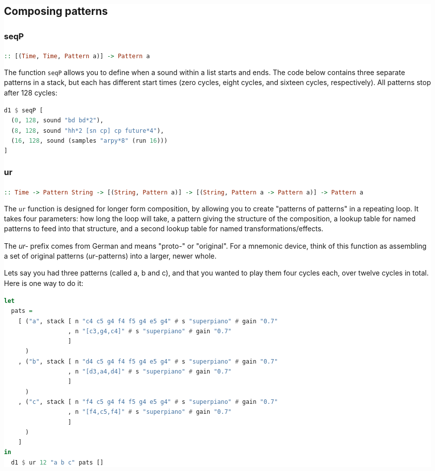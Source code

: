 ## Composing patterns

### seqP

```haskell
:: [(Time, Time, Pattern a)] -> Pattern a
```

The function `seqP` allows you to define when a sound within a list starts and ends. The code below contains three separate patterns in a stack, but each has different start times (zero cycles, eight cycles, and sixteen cycles, respectively). All patterns stop after 128 cycles:

```haskell
d1 $ seqP [
  (0, 128, sound "bd bd*2"),
  (8, 128, sound "hh*2 [sn cp] cp future*4"),
  (16, 128, sound (samples "arpy*8" (run 16)))
]
```

### ur

```haskell
:: Time -> Pattern String -> [(String, Pattern a)] -> [(String, Pattern a -> Pattern a)] -> Pattern a
```

The `ur` function is designed for longer form composition, by allowing you to create "patterns of patterns" in a repeating loop. It takes four parameters: how long the loop will take, a pattern giving the structure of the composition, a lookup table for named patterns to feed into that structure, and a second lookup table for named transformations/effects.

The *ur-* prefix comes from German and means "proto-" or "original". For a mnemonic device, think of this function as assembling a set of original patterns (*ur*-patterns) into a larger, newer whole.

Lets say you had three patterns (called a, b and c), and that you wanted to play them four cycles each, over twelve cycles in total. Here is one way to do it:

```haskell
let
  pats =
    [ ("a", stack [ n "c4 c5 g4 f4 f5 g4 e5 g4" # s "superpiano" # gain "0.7"
                  , n "[c3,g4,c4]" # s "superpiano" # gain "0.7"
                  ]
      )
    , ("b", stack [ n "d4 c5 g4 f4 f5 g4 e5 g4" # s "superpiano" # gain "0.7"
                  , n "[d3,a4,d4]" # s "superpiano" # gain "0.7"
                  ]
      )
    , ("c", stack [ n "f4 c5 g4 f4 f5 g4 e5 g4" # s "superpiano" # gain "0.7"
                  , n "[f4,c5,f4]" # s "superpiano" # gain "0.7"
                  ]
      )
    ]
in
  d1 $ ur 12 "a b c" pats []
```
